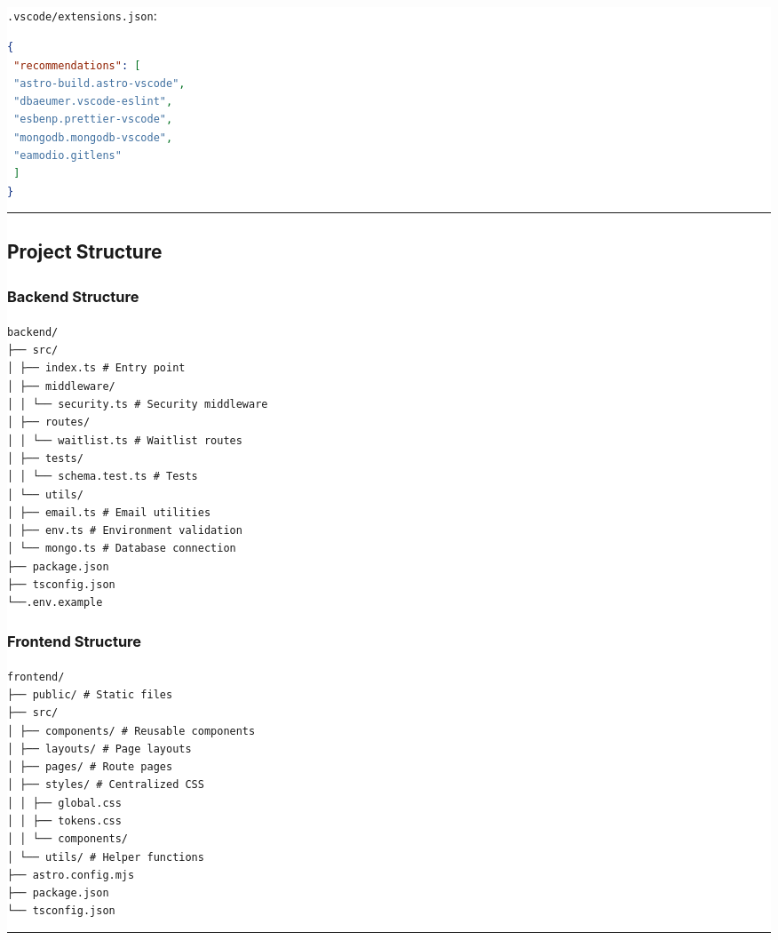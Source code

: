 `.vscode/extensions.json`:
```json
{
 "recommendations": [
 "astro-build.astro-vscode",
 "dbaeumer.vscode-eslint",
 "esbenp.prettier-vscode",
 "mongodb.mongodb-vscode",
 "eamodio.gitlens"
 ]
}
```

---

## Project Structure

### Backend Structure

```
backend/
├── src/
│ ├── index.ts # Entry point
│ ├── middleware/
│ │ └── security.ts # Security middleware
│ ├── routes/
│ │ └── waitlist.ts # Waitlist routes
│ ├── tests/
│ │ └── schema.test.ts # Tests
│ └── utils/
│ ├── email.ts # Email utilities
│ ├── env.ts # Environment validation
│ └── mongo.ts # Database connection
├── package.json
├── tsconfig.json
└──.env.example
```

### Frontend Structure

```
frontend/
├── public/ # Static files
├── src/
│ ├── components/ # Reusable components
│ ├── layouts/ # Page layouts
│ ├── pages/ # Route pages
│ ├── styles/ # Centralized CSS
│ │ ├── global.css
│ │ ├── tokens.css
│ │ └── components/
│ └── utils/ # Helper functions
├── astro.config.mjs
├── package.json
└── tsconfig.json
```

---